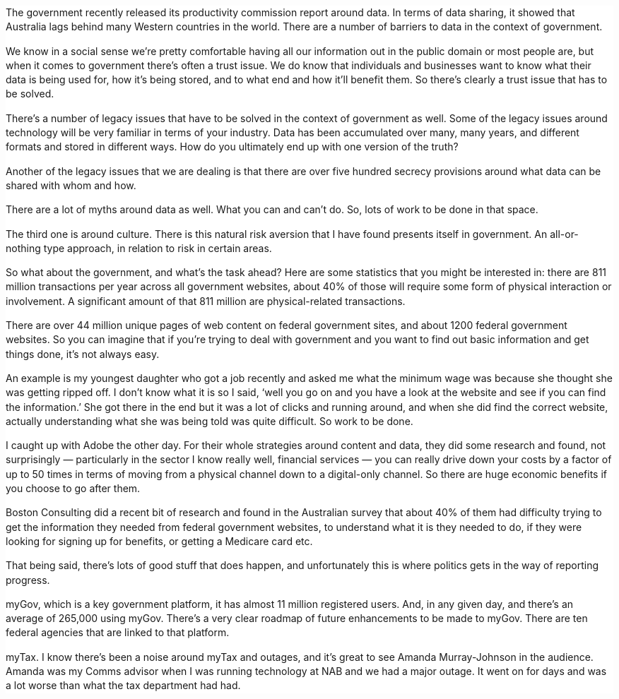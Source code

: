 The government recently released its productivity commission report around data. In terms of data sharing, it showed that Australia lags behind many Western countries in the world. There are a number of barriers to data in the context of government. 

We know in a social sense we’re pretty comfortable having all our information out in the public domain or most people are, but when it comes to government there’s often a trust issue. We do know that individuals and businesses want to know what their data is being used for, how it’s being stored, and to what end and how it’ll benefit them. So there’s clearly a trust issue that has to be solved.     

There’s a number of legacy issues that have to be solved in the context of government as well. Some of the legacy issues around technology will be very familiar in terms of your industry. Data has been accumulated over many, many years, and different formats and stored in different ways. How do you ultimately end up with one version of the truth? 

Another of the legacy issues that we are dealing is that there are over five hundred secrecy provisions around what data can be shared with whom and how. 

There are a lot of myths around data as well. What you can and can’t do. So, lots of work to be done in that space.

The third one is around culture. There is this natural risk aversion that I have found presents itself in government. An all-or-nothing type approach, in relation to risk in certain areas.  

So what about the government, and what’s the task ahead? Here are some statistics that you might be interested in: there are 811 million transactions per year across all government websites, about 40% of those will require some form of physical interaction or involvement. A significant amount of that 811 million are physical-related transactions. 

There are over 44 million unique pages of web content on federal government sites, and about 1200 federal government websites. So you can imagine that if you’re trying to deal with government and you want to find out basic information and get things done, it’s not always easy. 

An example is my youngest daughter who got a job recently and asked me what the minimum wage was because she thought she was getting ripped off. I don’t know what it is so I said, ‘well you go on and you have a look at the website and see if you can find the information.’ She got there in the end but it was a lot of clicks and running around, and when she did find the correct website, actually understanding what she was being told was quite difficult. So work to be done.

I caught up with Adobe the other day. For their whole strategies around content and data, they did some research and found, not surprisingly &mdash; particularly in the sector I know really well, financial services &mdash; you can really drive down your costs by a factor of up to 50 times in terms of moving from a physical channel down to a digital-only channel. So there are huge economic benefits if you choose to go after them.

Boston Consulting did a recent bit of research and found in the Australian survey that about 40% of them had difficulty trying to get the information they needed from federal government websites, to understand what it is they needed to do, if they were looking for signing up for benefits, or getting a Medicare card etc. 

That being said, there’s lots of good stuff that does happen, and unfortunately this is where politics gets in the way of reporting progress. 

myGov, which is a key government platform, it has almost 11 million registered users. And, in any given day, and there’s an average of 265,000 using myGov. There’s a very clear roadmap of future enhancements to be made to myGov. There are ten federal agencies that are linked to that platform. 

myTax. I know there’s been a noise around myTax and outages, and it’s great to see Amanda Murray-Johnson in the audience. Amanda was my Comms advisor when I was running technology at NAB and we had a major outage. It went on for days and was a lot worse than what the tax department had had.
